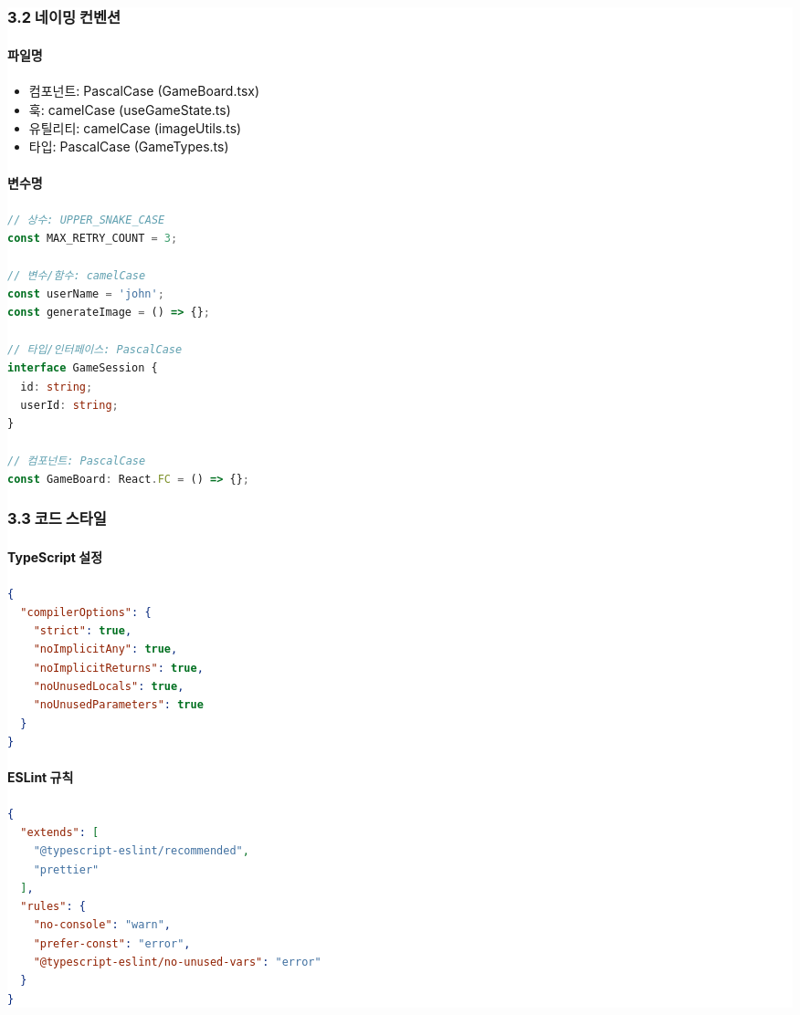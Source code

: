 ```
```

### 3.2 네이밍 컨벤션

#### 파일명
- 컴포넌트: PascalCase (GameBoard.tsx)
- 훅: camelCase (useGameState.ts)
- 유틸리티: camelCase (imageUtils.ts)
- 타입: PascalCase (GameTypes.ts)

#### 변수명
```typescript
// 상수: UPPER_SNAKE_CASE
const MAX_RETRY_COUNT = 3;

// 변수/함수: camelCase
const userName = 'john';
const generateImage = () => {};

// 타입/인터페이스: PascalCase
interface GameSession {
  id: string;
  userId: string;
}

// 컴포넌트: PascalCase
const GameBoard: React.FC = () => {};
```

### 3.3 코드 스타일

#### TypeScript 설정
```json
{
  "compilerOptions": {
    "strict": true,
    "noImplicitAny": true,
    "noImplicitReturns": true,
    "noUnusedLocals": true,
    "noUnusedParameters": true
  }
}
```

#### ESLint 규칙
```json
{
  "extends": [
    "@typescript-eslint/recommended",
    "prettier"
  ],
  "rules": {
    "no-console": "warn",
    "prefer-const": "error",
    "@typescript-eslint/no-unused-vars": "error"
  }
}
```
